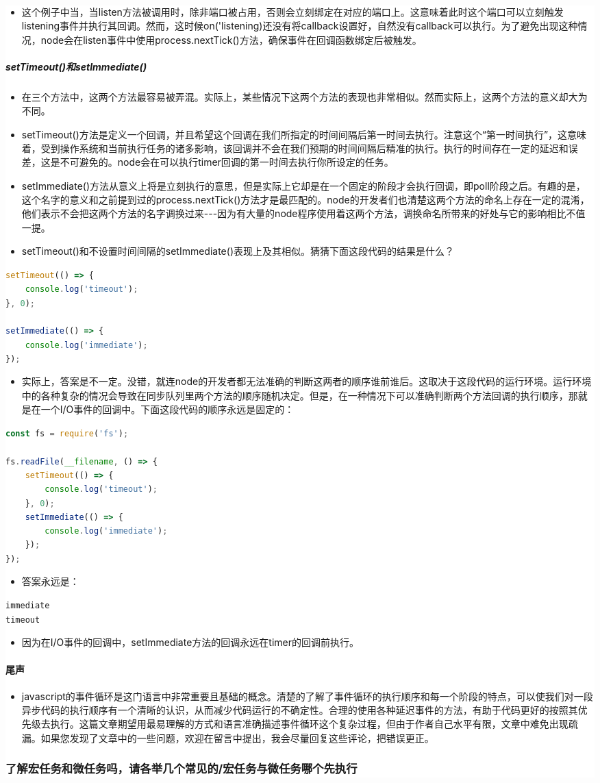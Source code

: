 - 这个例子中当，当listen方法被调用时，除非端口被占用，否则会立刻绑定在对应的端口上。这意味着此时这个端口可以立刻触发listening事件并执行其回调。然而，这时候on('listening)还没有将callback设置好，自然没有callback可以执行。为了避免出现这种情况，node会在listen事件中使用process.nextTick()方法，确保事件在回调函数绑定后被触发。

##### setTimeout()和setImmediate()
- 在三个方法中，这两个方法最容易被弄混。实际上，某些情况下这两个方法的表现也非常相似。然而实际上，这两个方法的意义却大为不同。

- setTimeout()方法是定义一个回调，并且希望这个回调在我们所指定的时间间隔后第一时间去执行。注意这个“第一时间执行”，这意味着，受到操作系统和当前执行任务的诸多影响，该回调并不会在我们预期的时间间隔后精准的执行。执行的时间存在一定的延迟和误差，这是不可避免的。node会在可以执行timer回调的第一时间去执行你所设定的任务。

- setImmediate()方法从意义上将是立刻执行的意思，但是实际上它却是在一个固定的阶段才会执行回调，即poll阶段之后。有趣的是，这个名字的意义和之前提到过的process.nextTick()方法才是最匹配的。node的开发者们也清楚这两个方法的命名上存在一定的混淆，他们表示不会把这两个方法的名字调换过来---因为有大量的node程序使用着这两个方法，调换命名所带来的好处与它的影响相比不值一提。

- setTimeout()和不设置时间间隔的setImmediate()表现上及其相似。猜猜下面这段代码的结果是什么？

```javascript
setTimeout(() => {
    console.log('timeout');
}, 0);

setImmediate(() => {
    console.log('immediate');
});
```

- 实际上，答案是不一定。没错，就连node的开发者都无法准确的判断这两者的顺序谁前谁后。这取决于这段代码的运行环境。运行环境中的各种复杂的情况会导致在同步队列里两个方法的顺序随机决定。但是，在一种情况下可以准确判断两个方法回调的执行顺序，那就是在一个I/O事件的回调中。下面这段代码的顺序永远是固定的：

``` javascript
const fs = require('fs');

fs.readFile(__filename, () => {
    setTimeout(() => {
        console.log('timeout');
    }, 0);
    setImmediate(() => {
        console.log('immediate');
    });
});
```

- 答案永远是：

``` javascript
immediate
timeout
```

- 因为在I/O事件的回调中，setImmediate方法的回调永远在timer的回调前执行。

#### 尾声
- javascript的事件循环是这门语言中非常重要且基础的概念。清楚的了解了事件循环的执行顺序和每一个阶段的特点，可以使我们对一段异步代码的执行顺序有一个清晰的认识，从而减少代码运行的不确定性。合理的使用各种延迟事件的方法，有助于代码更好的按照其优先级去执行。这篇文章期望用最易理解的方式和语言准确描述事件循环这个复杂过程，但由于作者自己水平有限，文章中难免出现疏漏。如果您发现了文章中的一些问题，欢迎在留言中提出，我会尽量回复这些评论，把错误更正。

### 了解宏任务和微任务吗，请各举几个常见的/宏任务与微任务哪个先执行
